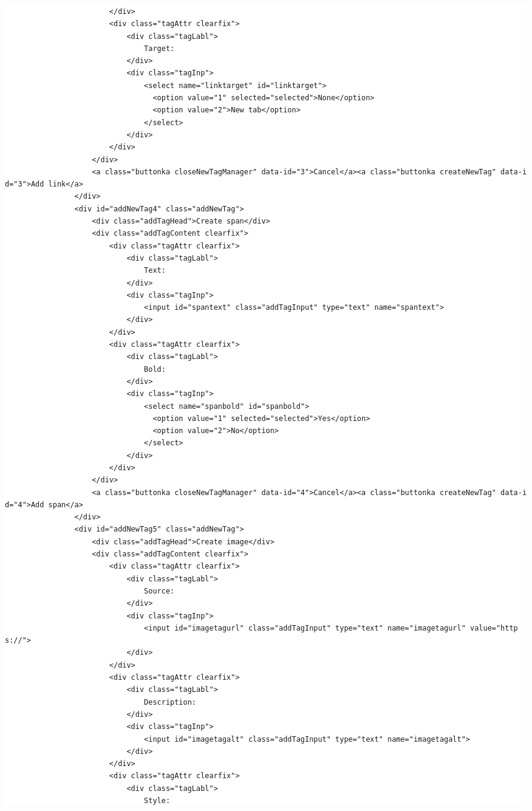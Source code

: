 							</div>
							<div class="tagAttr clearfix">
								<div class="tagLabl">
									Target:
								</div>
								<div class="tagInp">
									<select name="linktarget" id="linktarget">
									  <option value="1" selected="selected">None</option>
									  <option value="2">New tab</option>
									</select>
								</div>
							</div>
						</div>
						<a class="buttonka closeNewTagManager" data-id="3">Cancel</a><a class="buttonka createNewTag" data-id="3">Add link</a>
					</div>
					<div id="addNewTag4" class="addNewTag">
						<div class="addTagHead">Create span</div>
						<div class="addTagContent clearfix">
							<div class="tagAttr clearfix">
								<div class="tagLabl">
									Text:
								</div>
								<div class="tagInp">
									<input id="spantext" class="addTagInput" type="text" name="spantext">
								</div>
							</div>
							<div class="tagAttr clearfix">
								<div class="tagLabl">
									Bold:
								</div>
								<div class="tagInp">
									<select name="spanbold" id="spanbold">
									  <option value="1" selected="selected">Yes</option>
									  <option value="2">No</option>
									</select>
								</div>
							</div>
						</div>
						<a class="buttonka closeNewTagManager" data-id="4">Cancel</a><a class="buttonka createNewTag" data-id="4">Add span</a>
					</div>
					<div id="addNewTag5" class="addNewTag">
						<div class="addTagHead">Create image</div>
						<div class="addTagContent clearfix">
							<div class="tagAttr clearfix">
								<div class="tagLabl">
									Source:
								</div>
								<div class="tagInp">
									<input id="imagetagurl" class="addTagInput" type="text" name="imagetagurl" value="https://">
								</div>
							</div>
							<div class="tagAttr clearfix">
								<div class="tagLabl">
									Description:
								</div>
								<div class="tagInp">
									<input id="imagetagalt" class="addTagInput" type="text" name="imagetagalt">
								</div>
							</div>
							<div class="tagAttr clearfix">
								<div class="tagLabl">
									Style: